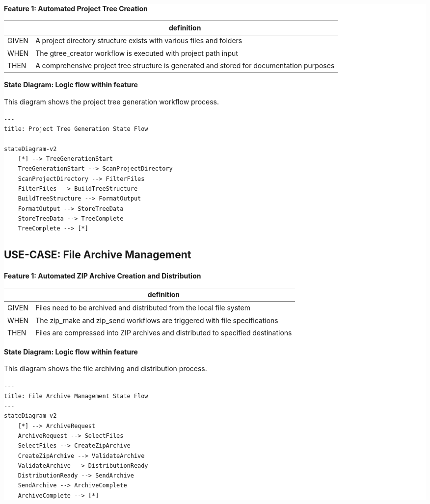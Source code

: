**Feature 1: Automated Project Tree Creation**

|| definition |
|--|--|
| GIVEN | A project directory structure exists with various files and folders |
| WHEN | The gtree_creator workflow is executed with project path input |
| THEN | A comprehensive project tree structure is generated and stored for documentation purposes |

**State Diagram: Logic flow within feature**

This diagram shows the project tree generation workflow process.

```mermaid
---
title: Project Tree Generation State Flow
---
stateDiagram-v2
    [*] --> TreeGenerationStart
    TreeGenerationStart --> ScanProjectDirectory
    ScanProjectDirectory --> FilterFiles
    FilterFiles --> BuildTreeStructure
    BuildTreeStructure --> FormatOutput
    FormatOutput --> StoreTreeData
    StoreTreeData --> TreeComplete
    TreeComplete --> [*]
```

## USE-CASE: File Archive Management

**Feature 1: Automated ZIP Archive Creation and Distribution**

|| definition |
|--|--|
| GIVEN | Files need to be archived and distributed from the local file system |
| WHEN | The zip_make and zip_send workflows are triggered with file specifications |
| THEN | Files are compressed into ZIP archives and distributed to specified destinations |

**State Diagram: Logic flow within feature**

This diagram shows the file archiving and distribution process.

```mermaid
---
title: File Archive Management State Flow
---
stateDiagram-v2
    [*] --> ArchiveRequest
    ArchiveRequest --> SelectFiles
    SelectFiles --> CreateZipArchive
    CreateZipArchive --> ValidateArchive
    ValidateArchive --> DistributionReady
    DistributionReady --> SendArchive
    SendArchive --> ArchiveComplete
    ArchiveComplete --> [*]
```
